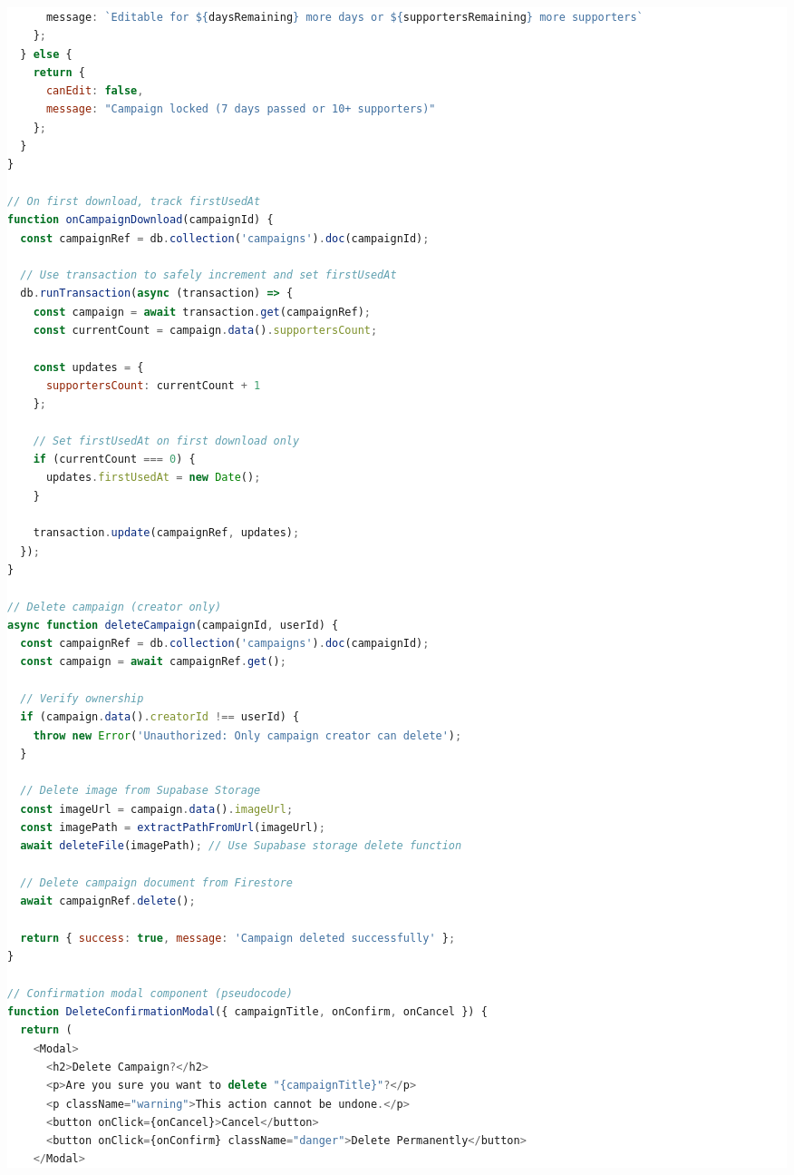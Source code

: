 ```javascript
      message: `Editable for ${daysRemaining} more days or ${supportersRemaining} more supporters`
    };
  } else {
    return {
      canEdit: false,
      message: "Campaign locked (7 days passed or 10+ supporters)"
    };
  }
}

// On first download, track firstUsedAt
function onCampaignDownload(campaignId) {
  const campaignRef = db.collection('campaigns').doc(campaignId);
  
  // Use transaction to safely increment and set firstUsedAt
  db.runTransaction(async (transaction) => {
    const campaign = await transaction.get(campaignRef);
    const currentCount = campaign.data().supportersCount;
    
    const updates = {
      supportersCount: currentCount + 1
    };
    
    // Set firstUsedAt on first download only
    if (currentCount === 0) {
      updates.firstUsedAt = new Date();
    }
    
    transaction.update(campaignRef, updates);
  });
}

// Delete campaign (creator only)
async function deleteCampaign(campaignId, userId) {
  const campaignRef = db.collection('campaigns').doc(campaignId);
  const campaign = await campaignRef.get();
  
  // Verify ownership
  if (campaign.data().creatorId !== userId) {
    throw new Error('Unauthorized: Only campaign creator can delete');
  }
  
  // Delete image from Supabase Storage
  const imageUrl = campaign.data().imageUrl;
  const imagePath = extractPathFromUrl(imageUrl);
  await deleteFile(imagePath); // Use Supabase storage delete function
  
  // Delete campaign document from Firestore
  await campaignRef.delete();
  
  return { success: true, message: 'Campaign deleted successfully' };
}

// Confirmation modal component (pseudocode)
function DeleteConfirmationModal({ campaignTitle, onConfirm, onCancel }) {
  return (
    <Modal>
      <h2>Delete Campaign?</h2>
      <p>Are you sure you want to delete "{campaignTitle}"?</p>
      <p className="warning">This action cannot be undone.</p>
      <button onClick={onCancel}>Cancel</button>
      <button onClick={onConfirm} className="danger">Delete Permanently</button>
    </Modal>
```